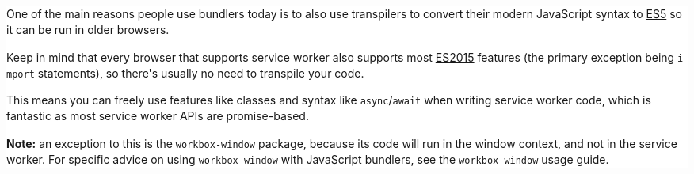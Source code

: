 One of the main reasons people use bundlers today is to also use transpilers to
convert their modern JavaScript syntax to
[ES5](https://en.wikipedia.org/wiki/ECMAScript#5th_Edition) so it can be run in
older browsers.

Keep in mind that every browser that supports service worker also supports most
[ES2015](https://en.wikipedia.org/wiki/ECMAScript#6th_Edition_-_ECMAScript_2015)
features (the primary exception being `import` statements), so there's usually
no need to transpile your code.

This means you can freely use features like classes and syntax like
`async`/`await` when writing service worker code, which is fantastic as most
service worker APIs are promise-based.

<aside>
  <strong>Note:</strong>
  an exception to this is the <code>workbox-window</code> package, because
  its code will run in the window context, and not in the service worker. For
  specific advice on using <code>workbox-window</code> with JavaScript bundlers,
  see the
  <a href="/web/tools/workbox/modules/workbox-window#loading_workbox_with_javascript_bundlers">
  <code>workbox-window</code> usage guide</a>.
</aside>
